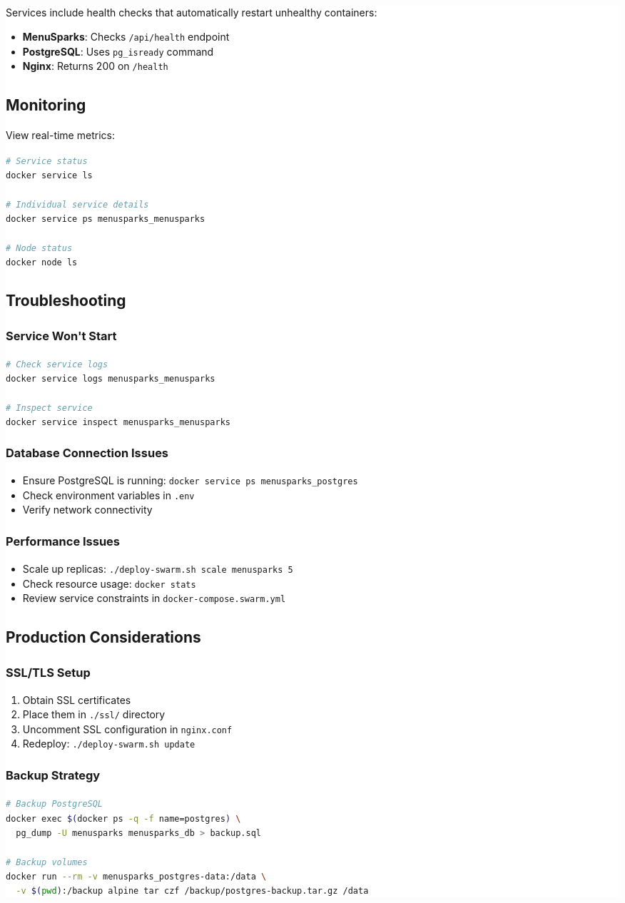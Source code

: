 Services include health checks that automatically restart unhealthy containers:

- **MenuSparks**: Checks `/api/health` endpoint
- **PostgreSQL**: Uses `pg_isready` command
- **Nginx**: Returns 200 on `/health`

## Monitoring

View real-time metrics:

```bash
# Service status
docker service ls

# Individual service details
docker service ps menusparks_menusparks

# Node status
docker node ls
```

## Troubleshooting

### Service Won't Start
```bash
# Check service logs
docker service logs menusparks_menusparks

# Inspect service
docker service inspect menusparks_menusparks
```

### Database Connection Issues
- Ensure PostgreSQL is running: `docker service ps menusparks_postgres`
- Check environment variables in `.env`
- Verify network connectivity

### Performance Issues
- Scale up replicas: `./deploy-swarm.sh scale menusparks 5`
- Check resource usage: `docker stats`
- Review service constraints in `docker-compose.swarm.yml`

## Production Considerations

### SSL/TLS Setup
1. Obtain SSL certificates
2. Place them in `./ssl/` directory
3. Uncomment SSL configuration in `nginx.conf`
4. Redeploy: `./deploy-swarm.sh update`

### Backup Strategy
```bash
# Backup PostgreSQL
docker exec $(docker ps -q -f name=postgres) \
  pg_dump -U menusparks menusparks_db > backup.sql

# Backup volumes
docker run --rm -v menusparks_postgres-data:/data \
  -v $(pwd):/backup alpine tar czf /backup/postgres-backup.tar.gz /data
```
